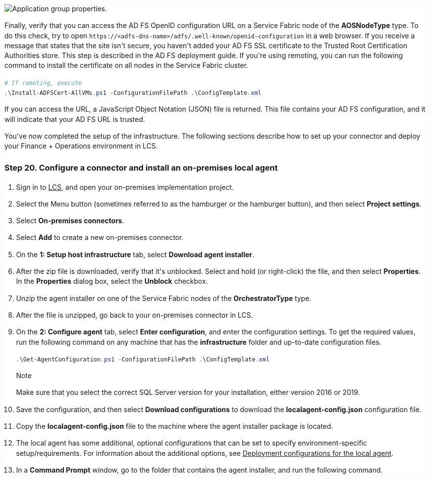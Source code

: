 ![Application group properties.](./media/OPSetup_05_ApplicatioGroupProperties.png)

Finally, verify that you can access the AD FS OpenID configuration URL on a Service Fabric node of the **AOSNodeType** type. To do this check, try to open `https://<adfs-dns-name>/adfs/.well-known/openid-configuration` in a web browser. If you receive a message that states that the site isn't secure, you haven't added your AD FS SSL certificate to the Trusted Root Certification Authorities store. This step is described in the AD FS deployment guide. If you're using remoting, you can run the following command to install the certificate on all nodes in the Service Fabric cluster.

```powershell
# If remoting, execute
.\Install-ADFSCert-AllVMs.ps1 -ConfigurationFilePath .\ConfigTemplate.xml
```

If you can access the URL, a JavaScript Object Notation (JSON) file is returned. This file contains your AD FS configuration, and it will indicate that your AD FS URL is trusted.

You've now completed the setup of the infrastructure. The following sections describe how to set up your connector and deploy your Finance + Operations environment in LCS.

### <a name="configureconnector"></a>Step 20. Configure a connector and install an on-premises local agent

1. Sign in to [LCS](https://lcs.dynamics.com/), and open your on-premises implementation project.
2. Select the Menu button (sometimes referred to as the hamburger or the hamburger button), and then select **Project settings**.
3. Select **On-premises connectors**.
4. Select **Add** to create a new on-premises connector. 
5. On the **1: Setup host infrastructure** tab, select **Download agent installer**.
6. After the zip file is downloaded, verify that it's unblocked. Select and hold (or right-click) the file, and then select **Properties**. In the **Properties** dialog box, select the **Unblock** checkbox.
7. Unzip the agent installer on one of the Service Fabric nodes of the **OrchestratorType** type.
8. After the file is unzipped, go back to your on-premises connector in LCS.
9. On the **2: Configure agent** tab, select **Enter configuration**, and enter the configuration settings. To get the required values, run the following command on any machine that has the **infrastructure** folder and up-to-date configuration files.

    ```powershell
    .\Get-AgentConfiguration.ps1 -ConfigurationFilePath .\ConfigTemplate.xml
    ```

    > [!NOTE]
    > Make sure that you select the correct SQL Server version for your installation, either version 2016 or 2019.

10. Save the configuration, and then select **Download configurations** to download the **localagent-config.json** configuration file.
11. Copy the **localagent-config.json** file to the machine where the agent installer package is located.
12. The local agent has some additional, optional configurations that can be set to specify environment-specific setup/requirements. For information about the additional options, see [Deployment configurations for the local agent](./onprem-localagent-options.md). 
13. In a **Command Prompt** window, go to the folder that contains the agent installer, and run the following command.

